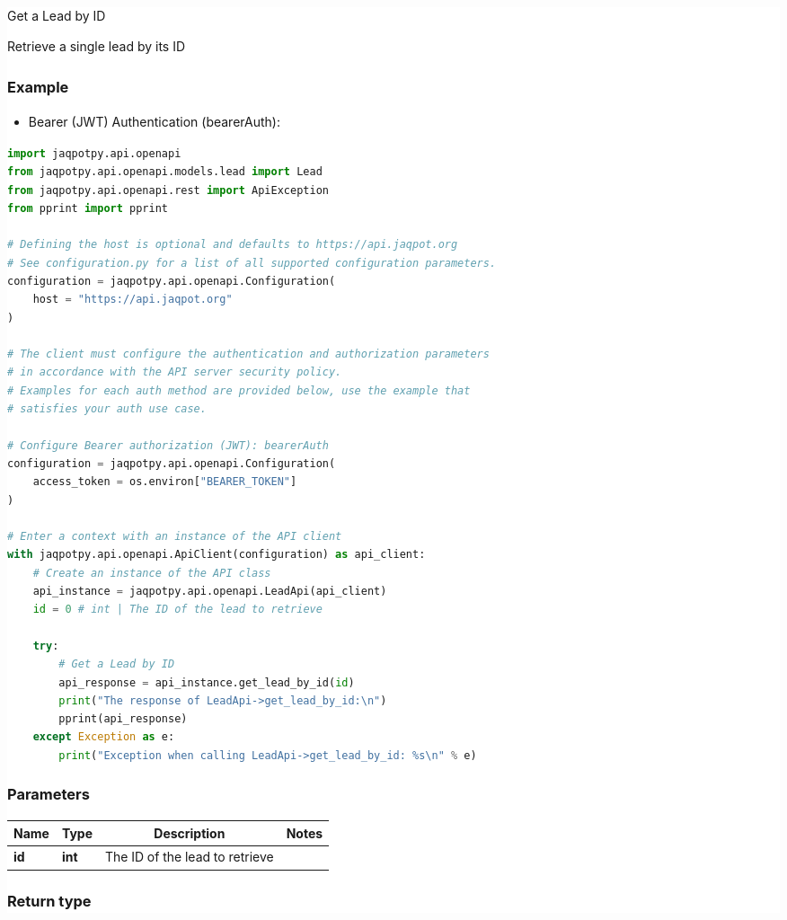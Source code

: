 Get a Lead by ID

Retrieve a single lead by its ID

### Example

* Bearer (JWT) Authentication (bearerAuth):

```python
import jaqpotpy.api.openapi
from jaqpotpy.api.openapi.models.lead import Lead
from jaqpotpy.api.openapi.rest import ApiException
from pprint import pprint

# Defining the host is optional and defaults to https://api.jaqpot.org
# See configuration.py for a list of all supported configuration parameters.
configuration = jaqpotpy.api.openapi.Configuration(
    host = "https://api.jaqpot.org"
)

# The client must configure the authentication and authorization parameters
# in accordance with the API server security policy.
# Examples for each auth method are provided below, use the example that
# satisfies your auth use case.

# Configure Bearer authorization (JWT): bearerAuth
configuration = jaqpotpy.api.openapi.Configuration(
    access_token = os.environ["BEARER_TOKEN"]
)

# Enter a context with an instance of the API client
with jaqpotpy.api.openapi.ApiClient(configuration) as api_client:
    # Create an instance of the API class
    api_instance = jaqpotpy.api.openapi.LeadApi(api_client)
    id = 0 # int | The ID of the lead to retrieve

    try:
        # Get a Lead by ID
        api_response = api_instance.get_lead_by_id(id)
        print("The response of LeadApi->get_lead_by_id:\n")
        pprint(api_response)
    except Exception as e:
        print("Exception when calling LeadApi->get_lead_by_id: %s\n" % e)
```



### Parameters


Name | Type | Description  | Notes
------------- | ------------- | ------------- | -------------
 **id** | **int**| The ID of the lead to retrieve | 

### Return type
